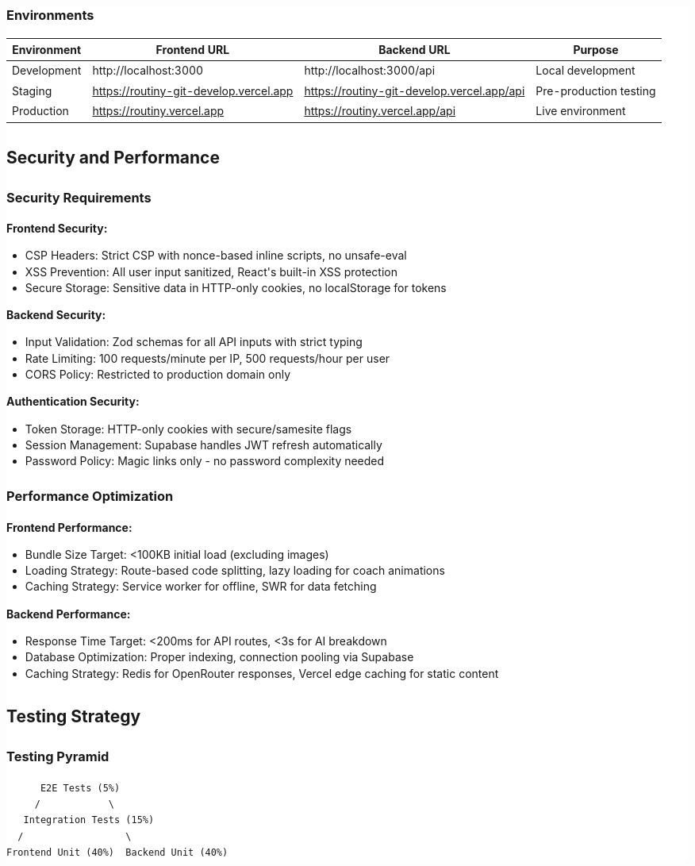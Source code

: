 ### Environments

| Environment | Frontend URL                           | Backend URL                                | Purpose                |
| ----------- | -------------------------------------- | ------------------------------------------ | ---------------------- |
| Development | http://localhost:3000                  | http://localhost:3000/api                  | Local development      |
| Staging     | https://routiny-git-develop.vercel.app | https://routiny-git-develop.vercel.app/api | Pre-production testing |
| Production  | https://routiny.vercel.app             | https://routiny.vercel.app/api             | Live environment       |

## Security and Performance

### Security Requirements

**Frontend Security:**

- CSP Headers: Strict CSP with nonce-based inline scripts, no unsafe-eval
- XSS Prevention: All user input sanitized, React's built-in XSS protection
- Secure Storage: Sensitive data in HTTP-only cookies, no localStorage for tokens

**Backend Security:**

- Input Validation: Zod schemas for all API inputs with strict typing
- Rate Limiting: 100 requests/minute per IP, 500 requests/hour per user
- CORS Policy: Restricted to production domain only

**Authentication Security:**

- Token Storage: HTTP-only cookies with secure/samesite flags
- Session Management: Supabase handles JWT refresh automatically
- Password Policy: Magic links only - no password complexity needed

### Performance Optimization

**Frontend Performance:**

- Bundle Size Target: <100KB initial load (excluding images)
- Loading Strategy: Route-based code splitting, lazy loading for coach animations
- Caching Strategy: Service worker for offline, SWR for data fetching

**Backend Performance:**

- Response Time Target: <200ms for API routes, <3s for AI breakdown
- Database Optimization: Proper indexing, connection pooling via Supabase
- Caching Strategy: Redis for OpenRouter responses, Vercel edge caching for static content

## Testing Strategy

### Testing Pyramid

```
      E2E Tests (5%)
     /            \
   Integration Tests (15%)
  /                  \
Frontend Unit (40%)  Backend Unit (40%)
```
